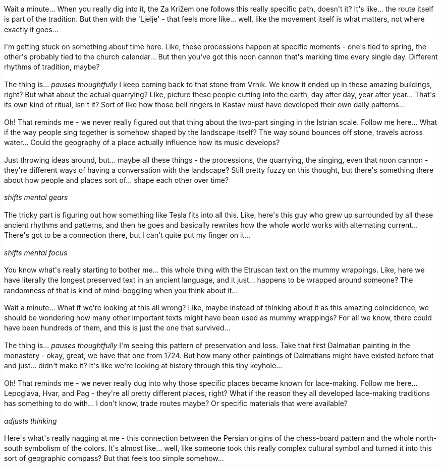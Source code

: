 Wait a minute... When you really dig into it, the Za Križem one follows this really specific path, doesn't it? It's like... the route itself is part of the tradition. But then with the 'Ljelje' - that feels more like... well, like the movement itself is what matters, not where exactly it goes...

I'm getting stuck on something about time here. Like, these processions happen at specific moments - one's tied to spring, the other's probably tied to the church calendar... But then you've got this noon cannon that's marking time every single day. Different rhythms of tradition, maybe?

The thing is... _pauses thoughtfully_ I keep coming back to that stone from Vrnik. We know it ended up in these amazing buildings, right? But what about the actual quarrying? Like, picture these people cutting into the earth, day after day, year after year... That's its own kind of ritual, isn't it? Sort of like how those bell ringers in Kastav must have developed their own daily patterns...

Oh! That reminds me - we never really figured out that thing about the two-part singing in the Istrian scale. Follow me here... What if the way people sing together is somehow shaped by the landscape itself? The way sound bounces off stone, travels across water... Could the geography of a place actually influence how its music develops?

Just throwing ideas around, but... maybe all these things - the processions, the quarrying, the singing, even that noon cannon - they're different ways of having a conversation with the landscape? Still pretty fuzzy on this thought, but there's something there about how people and places sort of... shape each other over time?

_shifts mental gears_

The tricky part is figuring out how something like Tesla fits into all this. Like, here's this guy who grew up surrounded by all these ancient rhythms and patterns, and then he goes and basically rewrites how the whole world works with alternating current... There's got to be a connection there, but I can't quite put my finger on it...


_shifts mental focus_

You know what's really starting to bother me... this whole thing with the Etruscan text on the mummy wrappings. Like, here we have literally the longest preserved text in an ancient language, and it just... happens to be wrapped around someone? The randomness of that is kind of mind-boggling when you think about it...

Wait a minute... What if we're looking at this all wrong? Like, maybe instead of thinking about it as this amazing coincidence, we should be wondering how many other important texts might have been used as mummy wrappings? For all we know, there could have been hundreds of them, and this is just the one that survived...

The thing is... _pauses thoughtfully_ I'm seeing this pattern of preservation and loss. Take that first Dalmatian painting in the monastery - okay, great, we have that one from 1724. But how many other paintings of Dalmatians might have existed before that and just... didn't make it? It's like we're looking at history through this tiny keyhole...

Oh! That reminds me - we never really dug into why those specific places became known for lace-making. Follow me here... Lepoglava, Hvar, and Pag - they're all pretty different places, right? What if the reason they all developed lace-making traditions has something to do with... I don't know, trade routes maybe? Or specific materials that were available?

_adjusts thinking_

Here's what's really nagging at me - this connection between the Persian origins of the chess-board pattern and the whole north-south symbolism of the colors. It's almost like... well, like someone took this really complex cultural symbol and turned it into this sort of geographic compass? But that feels too simple somehow...
